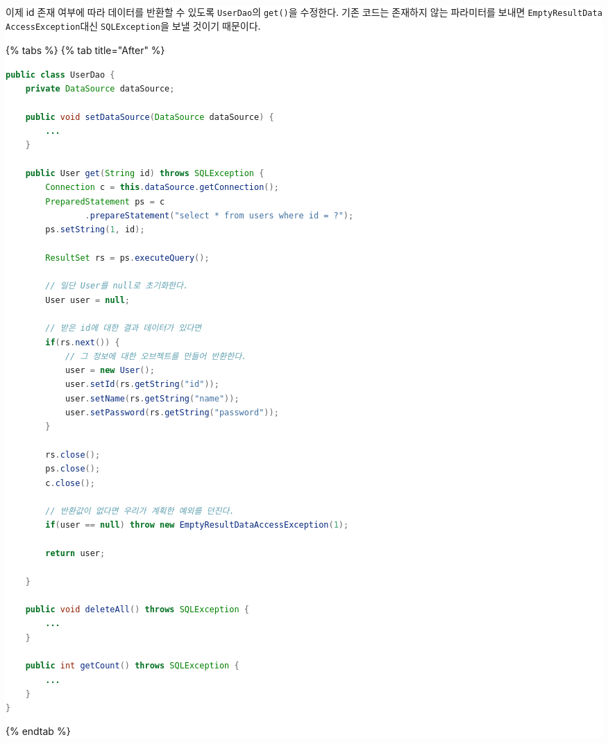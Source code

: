 이제 id 존재 여부에 따라 데이터를 반환할 수 있도록 `UserDao`의 `get()`을 수정한다. 기존 코드는 존재하지 않는 파라미터를 보내면 `EmptyResultDataAccessException`대신 `SQLException`을 보낼 것이기 때문이다.

{% tabs %}
{% tab title="After" %}
```java
public class UserDao {
    private DataSource dataSource;

    public void setDataSource(DataSource dataSource) {
        ...
    }

    public User get(String id) throws SQLException {
        Connection c = this.dataSource.getConnection();
        PreparedStatement ps = c
                .prepareStatement("select * from users where id = ?");
        ps.setString(1, id);

        ResultSet rs = ps.executeQuery();

        // 일단 User를 null로 초기화한다.
        User user = null;

        // 받은 id에 대한 결과 데이터가 있다면
        if(rs.next()) {
            // 그 정보에 대한 오브젝트를 만들어 반환한다.
            user = new User();
            user.setId(rs.getString("id"));
            user.setName(rs.getString("name"));
            user.setPassword(rs.getString("password"));
        }

        rs.close();
        ps.close();
        c.close();

        // 반환값이 없다면 우리가 계획한 예외를 던진다.
        if(user == null) throw new EmptyResultDataAccessException(1);

        return user;

    }

    public void deleteAll() throws SQLException {
        ...
    }

    public int getCount() throws SQLException {
        ...
    }
}
```
{% endtab %}

